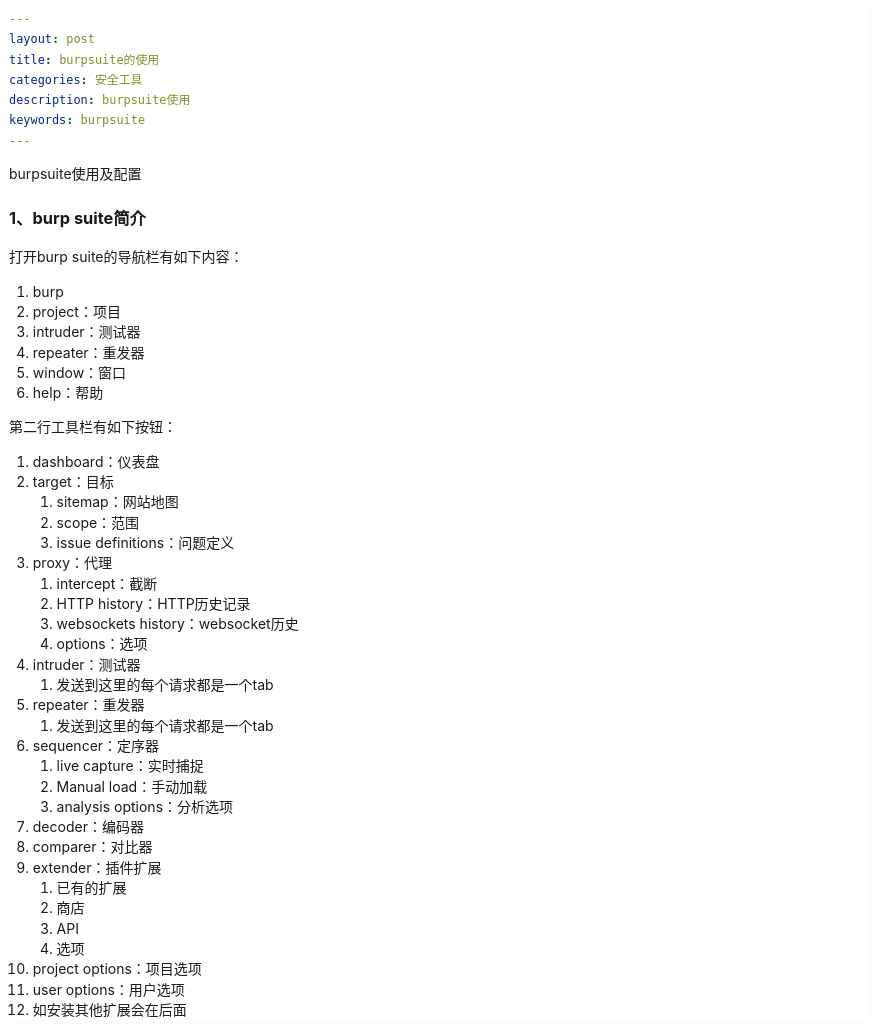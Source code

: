 ```yaml
---
layout: post
title: burpsuite的使用
categories: 安全工具
description: burpsuite使用
keywords: burpsuite
---
```


burpsuite使用及配置

### 1、burp suite简介

打开burp suite的导航栏有如下内容：

1. burp
2. project：项目
3. intruder：测试器
4. repeater：重发器
5. window：窗口
6. help：帮助

第二行工具栏有如下按钮：

1. dashboard：仪表盘
2. target：目标
   1. sitemap：网站地图
   2. scope：范围
   3. issue definitions：问题定义
3. proxy：代理
   1. intercept：截断
   2. HTTP history：HTTP历史记录
   3. websockets history：websocket历史
   4. options：选项
4. intruder：测试器
   1. 发送到这里的每个请求都是一个tab
5. repeater：重发器
   1. 发送到这里的每个请求都是一个tab
6. sequencer：定序器
   1. live capture：实时捕捉
   2. Manual load：手动加载
   3. analysis options：分析选项
7. decoder：编码器
8. comparer：对比器
9.  extender：插件扩展
    1.  已有的扩展
    2.  商店
    3.  API
    4.  选项
10. project options：项目选项
11. user options：用户选项
12. 如安装其他扩展会在后面
